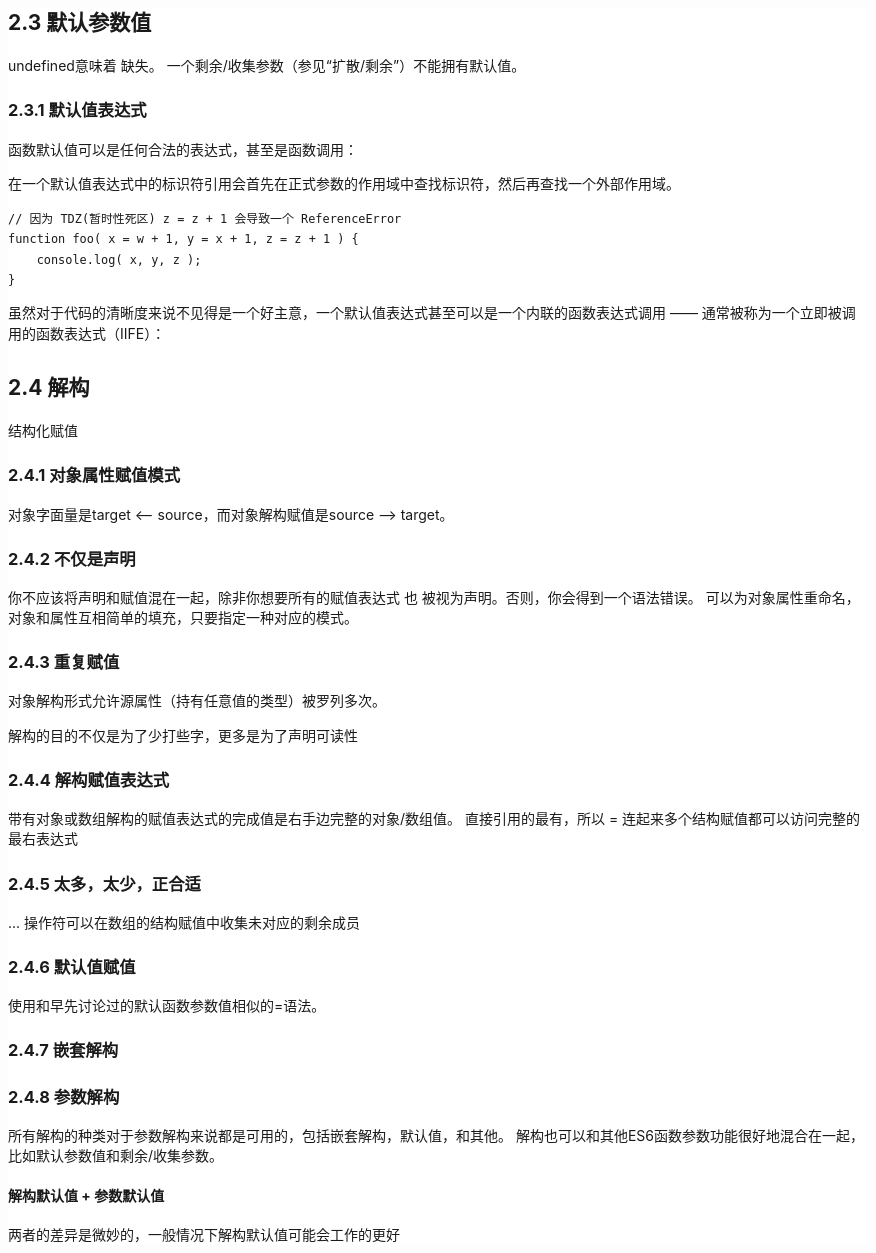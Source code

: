 ## 2.3 默认参数值
undefined意味着 缺失。
一个剩余/收集参数（参见“扩散/剩余”）不能拥有默认值。

### 2.3.1 默认值表达式
函数默认值可以是任何合法的表达式，甚至是函数调用：

在一个默认值表达式中的标识符引用会首先在正式参数的作用域中查找标识符，然后再查找一个外部作用域。

    // 因为 TDZ(暂时性死区) z = z + 1 会导致一个 ReferenceError
    function foo( x = w + 1, y = x + 1, z = z + 1 ) {
        console.log( x, y, z );
    }

虽然对于代码的清晰度来说不见得是一个好主意，一个默认值表达式甚至可以是一个内联的函数表达式调用 —— 通常被称为一个立即被调用的函数表达式（IIFE）：

## 2.4 解构
结构化赋值

### 2.4.1 对象属性赋值模式
对象字面量是target <-- source，而对象解构赋值是source --> target。
### 2.4.2 不仅是声明
你不应该将声明和赋值混在一起，除非你想要所有的赋值表达式 也 被视为声明。否则，你会得到一个语法错误。
可以为对象属性重命名，对象和属性互相简单的填充，只要指定一种对应的模式。

### 2.4.3 重复赋值
对象解构形式允许源属性（持有任意值的类型）被罗列多次。

解构的目的不仅是为了少打些字，更多是为了声明可读性

### 2.4.4 解构赋值表达式
带有对象或数组解构的赋值表达式的完成值是右手边完整的对象/数组值。
直接引用的最有，所以 = 连起来多个结构赋值都可以访问完整的最右表达式

### 2.4.5 太多，太少，正合适
... 操作符可以在数组的结构赋值中收集未对应的剩余成员

### 2.4.6 默认值赋值
使用和早先讨论过的默认函数参数值相似的=语法。

### 2.4.7 嵌套解构

### 2.4.8 参数解构
所有解构的种类对于参数解构来说都是可用的，包括嵌套解构，默认值，和其他。
解构也可以和其他ES6函数参数功能很好地混合在一起，比如默认参数值和剩余/收集参数。

#### 解构默认值 + 参数默认值
两者的差异是微妙的，一般情况下解构默认值可能会工作的更好
